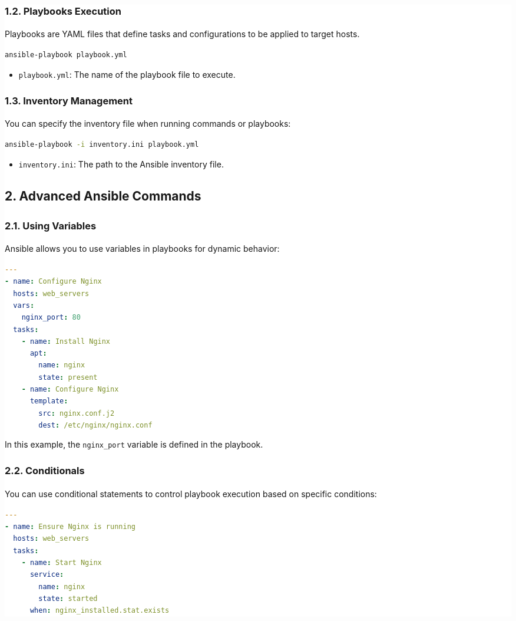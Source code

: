### 1.2. Playbooks Execution

Playbooks are YAML files that define tasks and configurations to be applied to target hosts.

```bash
ansible-playbook playbook.yml
```

- `playbook.yml`: The name of the playbook file to execute.

### 1.3. Inventory Management

You can specify the inventory file when running commands or playbooks:

```bash
ansible-playbook -i inventory.ini playbook.yml
```

- `inventory.ini`: The path to the Ansible inventory file.

## 2. Advanced Ansible Commands

### 2.1. Using Variables

Ansible allows you to use variables in playbooks for dynamic behavior:

```yaml
---
- name: Configure Nginx
  hosts: web_servers
  vars:
    nginx_port: 80
  tasks:
    - name: Install Nginx
      apt:
        name: nginx
        state: present
    - name: Configure Nginx
      template:
        src: nginx.conf.j2
        dest: /etc/nginx/nginx.conf
```

In this example, the `nginx_port` variable is defined in the playbook.

### 2.2. Conditionals

You can use conditional statements to control playbook execution based on specific conditions:

```yaml
---
- name: Ensure Nginx is running
  hosts: web_servers
  tasks:
    - name: Start Nginx
      service:
        name: nginx
        state: started
      when: nginx_installed.stat.exists
```
